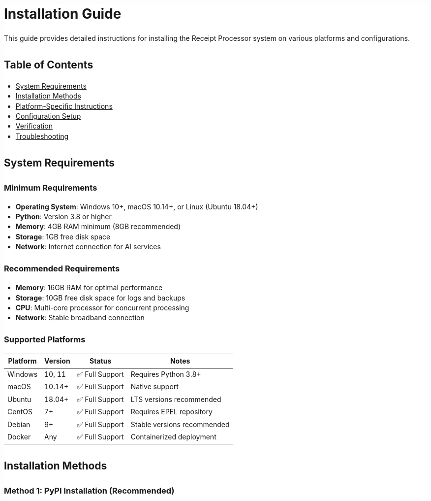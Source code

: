 # Installation Guide

This guide provides detailed instructions for installing the Receipt Processor system on various platforms and configurations.

## Table of Contents

- [System Requirements](#system-requirements)
- [Installation Methods](#installation-methods)
- [Platform-Specific Instructions](#platform-specific-instructions)
- [Configuration Setup](#configuration-setup)
- [Verification](#verification)
- [Troubleshooting](#troubleshooting)

## System Requirements

### Minimum Requirements

- **Operating System**: Windows 10+, macOS 10.14+, or Linux (Ubuntu 18.04+)
- **Python**: Version 3.8 or higher
- **Memory**: 4GB RAM minimum (8GB recommended)
- **Storage**: 1GB free disk space
- **Network**: Internet connection for AI services

### Recommended Requirements

- **Memory**: 16GB RAM for optimal performance
- **Storage**: 10GB free disk space for logs and backups
- **CPU**: Multi-core processor for concurrent processing
- **Network**: Stable broadband connection

### Supported Platforms

| Platform | Version | Status | Notes |
|----------|---------|--------|-------|
| Windows | 10, 11 | ✅ Full Support | Requires Python 3.8+ |
| macOS | 10.14+ | ✅ Full Support | Native support |
| Ubuntu | 18.04+ | ✅ Full Support | LTS versions recommended |
| CentOS | 7+ | ✅ Full Support | Requires EPEL repository |
| Debian | 9+ | ✅ Full Support | Stable versions recommended |
| Docker | Any | ✅ Full Support | Containerized deployment |

## Installation Methods

### Method 1: PyPI Installation (Recommended)
